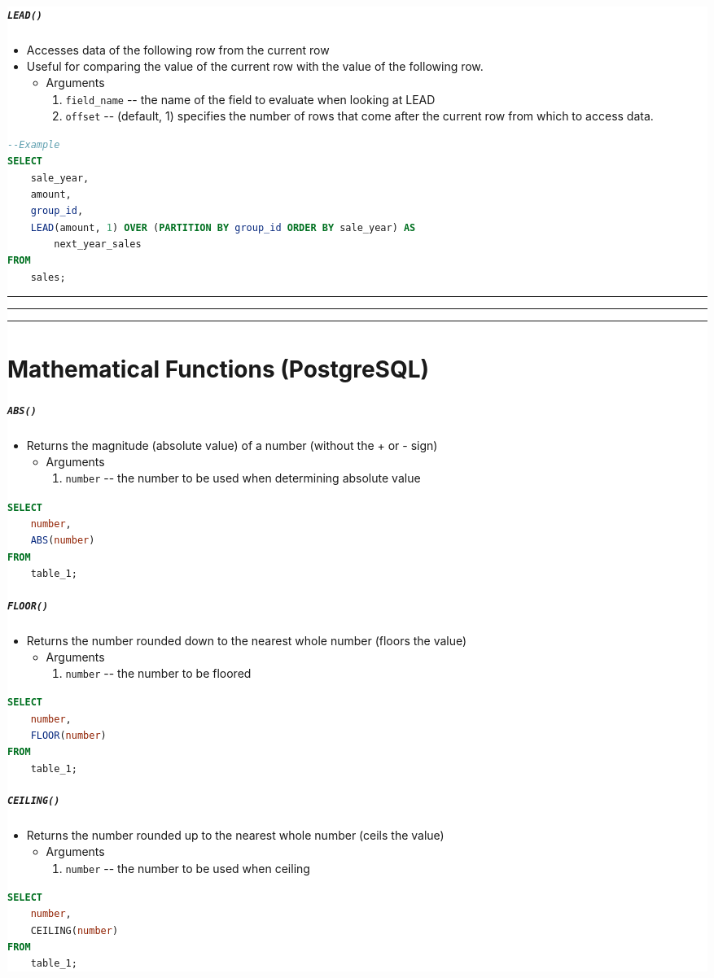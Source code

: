 ##### `LEAD()`
* Accesses data of the following row from the current row
* Useful for comparing the value of the current row with the value of the following row.
	* Arguments
		1) `field_name` -- the name of the field to evaluate when looking at LEAD
		2) `offset` -- (default, 1) specifies the number of rows that come after the current row from which to access data.
```SQL
--Example
SELECT
	sale_year, 
	amount,
	group_id,
	LEAD(amount, 1) OVER (PARTITION BY group_id ORDER BY sale_year) AS 
	    next_year_sales
FROM
	sales;
```


---
---
---

# Mathematical Functions (PostgreSQL)

##### `ABS()`
* Returns the magnitude (absolute value) of a number (without the + or - sign)
	* Arguments
		1) `number` -- the number to be used when determining absolute value
```sql
SELECT 
	number,
    ABS(number)
FROM 
	table_1; 
```

##### `FLOOR()`
* Returns the number rounded down to the nearest whole number (floors the value)
	* Arguments
		1) `number` -- the number to be floored
```sql
SELECT 
	number,
    FLOOR(number)
FROM 
	table_1; 
```

##### `CEILING()`
* Returns the number rounded up to the nearest whole number (ceils the value)
	* Arguments
		1) `number` -- the number to be used when ceiling
```SQL
SELECT 
	number,
    CEILING(number)
FROM 
	table_1;
```
